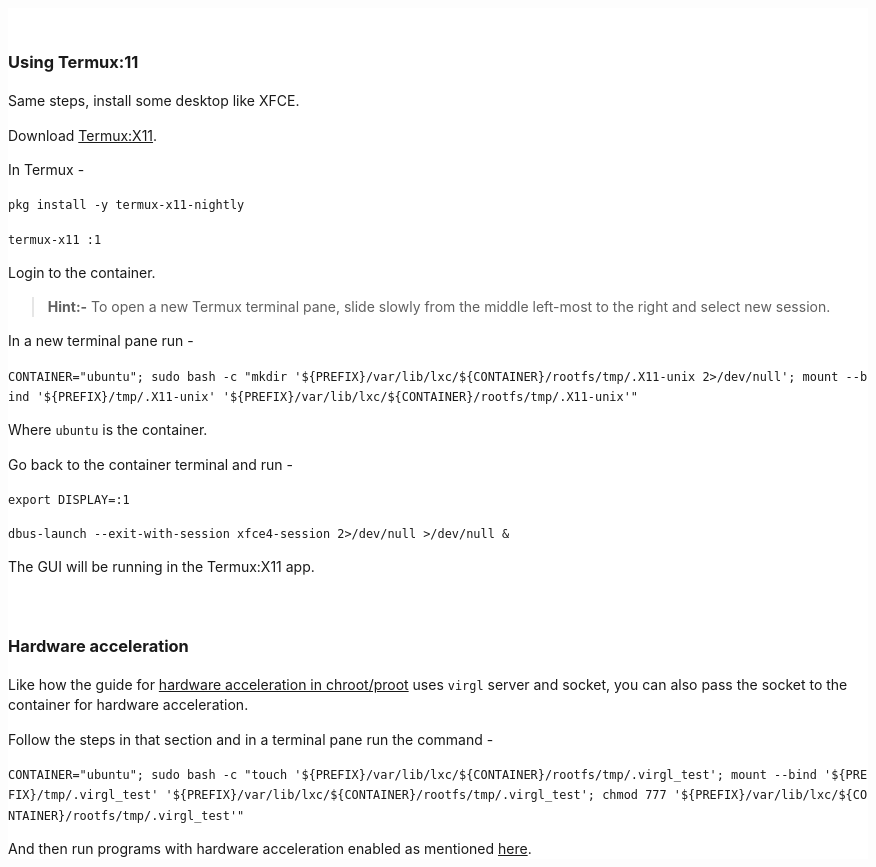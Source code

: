 <br>

### Using Termux:11
Same steps, install some desktop like XFCE.

Download [Termux:X11](https://github.com/termux/termux-x11/releases).

In Termux -

```
pkg install -y termux-x11-nightly
```
```
termux-x11 :1
```

Login to the container.

>**Hint:-** To open a new Termux terminal pane, slide slowly from the middle left-most to the right and select new session.

In a new terminal pane run -
```
CONTAINER="ubuntu"; sudo bash -c "mkdir '${PREFIX}/var/lib/lxc/${CONTAINER}/rootfs/tmp/.X11-unix 2>/dev/null'; mount --bind '${PREFIX}/tmp/.X11-unix' '${PREFIX}/var/lib/lxc/${CONTAINER}/rootfs/tmp/.X11-unix'"
```
Where `ubuntu` is the container.

Go back to the container terminal and run -
```
export DISPLAY=:1
```
```
dbus-launch --exit-with-session xfce4-session 2>/dev/null >/dev/null &
```

The GUI will be running in the Termux:X11 app.

<br>

### Hardware acceleration
Like how the guide for [hardware acceleration in chroot/proot](https://github.com/LinuxDroidMaster/Termux-Desktops/blob/main/Documentation/HardwareAcceleration.md#2-initialize-graphical-server-in-termux) uses `virgl` server and socket, you can also pass the socket to the container for hardware acceleration.

Follow the steps in that section and in a terminal pane run the command -
```
CONTAINER="ubuntu"; sudo bash -c "touch '${PREFIX}/var/lib/lxc/${CONTAINER}/rootfs/tmp/.virgl_test'; mount --bind '${PREFIX}/tmp/.virgl_test' '${PREFIX}/var/lib/lxc/${CONTAINER}/rootfs/tmp/.virgl_test'; chmod 777 '${PREFIX}/var/lib/lxc/${CONTAINER}/rootfs/tmp/.virgl_test'"
```

And then run programs with hardware acceleration enabled as mentioned [here](https://github.com/LinuxDroidMaster/Termux-Desktops/blob/main/Documentation/HardwareAcceleration.md#3-in-proot-distro).

